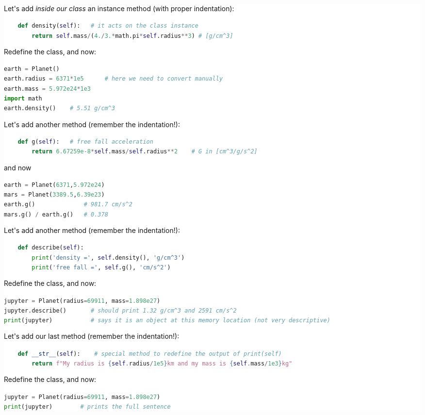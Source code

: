 Let's add *inside our class* an instance method (with proper indentation):

```py
    def density(self):   # it acts on the class instance
        return self.mass/(4./3.*math.pi*self.radius**3) # [g/cm^3]
```

Redefine the class, and now:

```py
earth = Planet()
earth.radius = 6371*1e5      # here we need to convert manually
earth.mass = 5.972e24*1e3
import math
earth.density()    # 5.51 g/cm^3
```

Let's add another method (remember the indentation!):

```py
    def g(self):   # free fall acceleration
        return 6.67259e-8*self.mass/self.radius**2    # G in [cm^3/g/s^2]
```

and now

```py
earth = Planet(6371,5.972e24)
mars = Planet(3389.5,6.39e23)
earth.g()              # 981.7 cm/s^2
mars.g() / earth.g()   # 0.378
```

Let's add another method (remember the indentation!):

```py
    def describe(self):
        print('density =', self.density(), 'g/cm^3')
        print('free fall =', self.g(), 'cm/s^2')
```

Redefine the class, and now:

```py
jupyter = Planet(radius=69911, mass=1.898e27)
jupyter.describe()       # should print 1.32 g/cm^3 and 2591 cm/s^2
print(jupyter)           # says it is an object at this memory location (not very descriptive)
```

Let's add our last method (remember the indentation!):

```py
    def __str__(self):    # special method to redefine the output of print(self)
        return f"My radius is {self.radius/1e5}km and my mass is {self.mass/1e3}kg"
```

Redefine the class, and now:

```py
jupyter = Planet(radius=69911, mass=1.898e27)
print(jupyter)        # prints the full sentence
```

